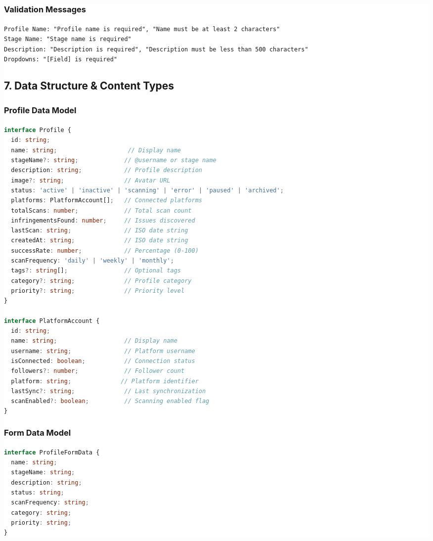 ### Validation Messages
```
Profile Name: "Profile name is required", "Name must be at least 2 characters"
Stage Name: "Stage name is required"
Description: "Description is required", "Description must be less than 500 characters"
Dropdowns: "[Field] is required"
```

## 7. Data Structure & Content Types

### Profile Data Model
```typescript
interface Profile {
  id: string;
  name: string;                    // Display name
  stageName?: string;             // @username or stage name
  description: string;            // Profile description
  image?: string;                 // Avatar URL
  status: 'active' | 'inactive' | 'scanning' | 'error' | 'paused' | 'archived';
  platforms: PlatformAccount[];   // Connected platforms
  totalScans: number;             // Total scan count
  infringementsFound: number;     // Issues discovered
  lastScan: string;               // ISO date string
  createdAt: string;              // ISO date string
  successRate: number;            // Percentage (0-100)
  scanFrequency: 'daily' | 'weekly' | 'monthly';
  tags?: string[];                // Optional tags
  category?: string;              // Profile category
  priority?: string;              // Priority level
}

interface PlatformAccount {
  id: string;
  name: string;                   // Display name
  username: string;               // Platform username
  isConnected: boolean;           // Connection status
  followers?: number;             // Follower count
  platform: string;              // Platform identifier
  lastSync?: string;              // Last synchronization
  scanEnabled?: boolean;          // Scanning enabled flag
}
```

### Form Data Model
```typescript
interface ProfileFormData {
  name: string;
  stageName: string;
  description: string;
  status: string;
  scanFrequency: string;
  category: string;
  priority: string;
}
```

